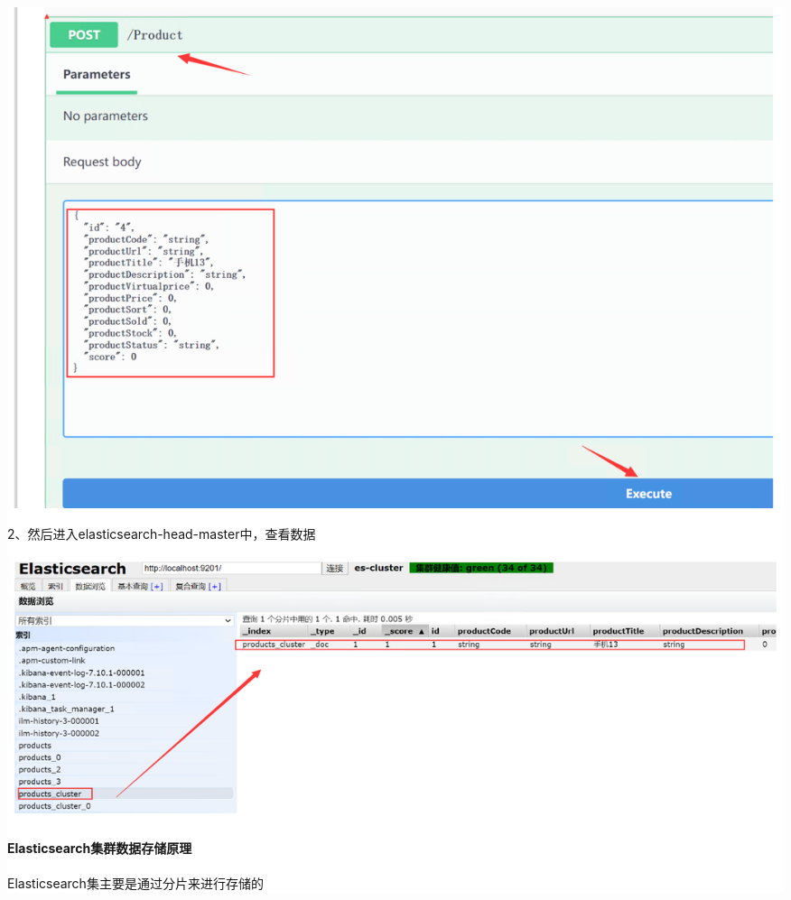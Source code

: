 ![Alt text](/images/elasticsearch/elasticsearch_073image.png)   


2、然后进入elasticsearch-head-master中，查看数据

![Alt text](/images/elasticsearch/elasticsearch_074image.png)   

#### Elasticsearch集群数据存储原理  

Elasticsearch集主要是通过分片来进行存储的   

